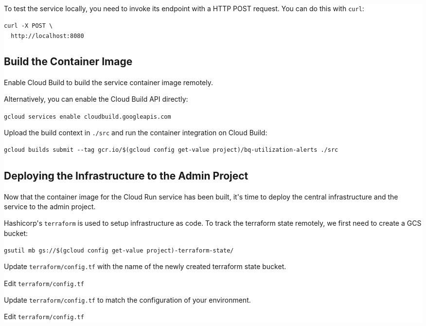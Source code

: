 To test the service locally, you need to invoke its endpoint with a HTTP POST request. You can do this with `curl`:

```terminal
curl -X POST \
  http://localhost:8080
```

## Build the Container Image

Enable Cloud Build to build the service container image remotely.

<walkthrough-enable-apis apis="cloudbuild.googleapis.com"></walkthrough-enable-apis>

Alternatively, you can enable the Cloud Build API directly:

```terminal
gcloud services enable cloudbuild.googleapis.com
```

Upload the build context in `./src` and run the container integration on Cloud Build:

```terminal
gcloud builds submit --tag gcr.io/$(gcloud config get-value project)/bq-utilization-alerts ./src
```

## Deploying the Infrastructure to the Admin Project

Now that the container image for the Cloud Run service has been built, it's time to deploy the central infrastructure and the service to the admin project.

Hashicorp's `terraform` is used to setup infrastructure as code. To track the terraform state remotely, we first need to create a GCS bucket:

```terminal
gsutil mb gs://$(gcloud config get-value project)-terraform-state/
```

Update `terraform/config.tf` with the name of the newly created terraform state bucket.

<walkthrough-editor-select-line filePath="terraform/config.tf"
                                startCharacterOffset="0"
                                endCharacterOffset="0"
                                startLine="31"
                                endLine="32">
Edit `terraform/config.tf`
</walkthrough-editor-select-line>

Update `terraform/config.tf` to match the configuration of your environment.

<walkthrough-editor-select-line filePath="terraform/config.tf"
                                startCharacterOffset="0"
                                endCharacterOffset="0"
                                startLine="20"
                                endLine="22">
Edit `terraform/config.tf`
</walkthrough-editor-select-line>
